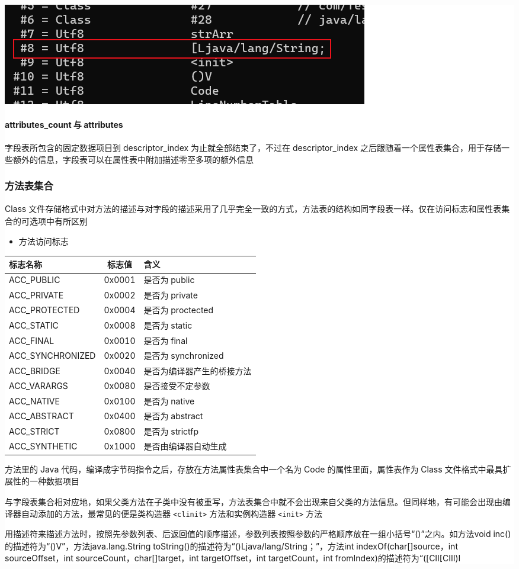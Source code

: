 ![](./md.assets/descriptor01.png)

#### attributes_count 与 attributes

字段表所包含的固定数据项目到 descriptor_index 为止就全部结束了，不过在 descriptor_index 之后跟随着一个属性表集合，用于存储一些额外的信息，字段表可以在属性表中附加描述零至多项的额外信息

### 方法表集合

Class 文件存储格式中对方法的描述与对字段的描述采用了几乎完全一致的方式，方法表的结构如同字段表一样。仅在访问标志和属性表集合的可选项中有所区别

- 方法访问标志

| 标志名称 | 标志值 | 含义 |
| :- | :-: | :- |
| ACC_PUBLIC | 0x0001 | 是否为 public |
| ACC_PRIVATE | 0x0002 | 是否为 private |
| ACC_PROTECTED | 0x0004 | 是否为 proctected |
| ACC_STATIC | 0x0008 | 是否为 static |
| ACC_FINAL | 0x0010 | 是否为 final |
| ACC_SYNCHRONIZED | 0x0020 | 是否为 synchronized |
| ACC_BRIDGE | 0x0040 | 是否为编译器产生的桥接方法 |
| ACC_VARARGS | 0x0080 | 是否接受不定参数 |
| ACC_NATIVE | 0x0100 | 是否为 native |
| ACC_ABSTRACT | 0x0400 | 是否为 abstract |
| ACC_STRICT | 0x0800 | 是否为 strictfp |
| ACC_SYNTHETIC | 0x1000 | 是否由编译器自动生成 |

方法里的 Java 代码，编译成字节码指令之后，存放在方法属性表集合中一个名为 Code 的属性里面，属性表作为 Class 文件格式中最具扩展性的一种数据项目

与字段表集合相对应地，如果父类方法在子类中没有被重写，方法表集合中就不会出现来自父类的方法信息。但同样地，有可能会出现由编译器自动添加的方法，最常见的便是类构造器 `<clinit>` 方法和实例构造器 `<init>` 方法

用描述符来描述方法时，按照先参数列表、后返回值的顺序描述，参数列表按照参数的严格顺序放在一组小括号“()”之内。如方法void inc()的描述符为“()V”，方法java.lang.String toString()的描述符为“()Ljava/lang/String；”，方法int indexOf(char[]source，int sourceOffset，int sourceCount，char[]target，int targetOffset，int targetCount，int fromIndex)的描述符为“([CII[CIII)I
